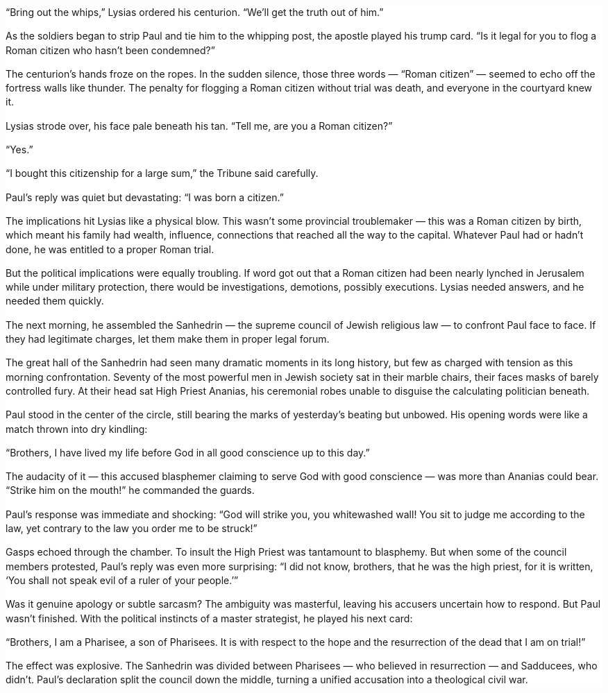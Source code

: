 “Bring out the whips,” Lysias ordered his centurion. “We’ll get the truth out of him.”

As the soldiers began to strip Paul and tie him to the whipping post, the apostle played his trump card. “Is it legal for you to flog a Roman citizen who hasn’t been condemned?”

The centurion’s hands froze on the ropes. In the sudden silence, those three words — “Roman citizen” — seemed to echo off the fortress walls like thunder. The penalty for flogging a Roman citizen without trial was death, and everyone in the courtyard knew it.

Lysias strode over, his face pale beneath his tan. “Tell me, are you a Roman citizen?”

“Yes.”

“I bought this citizenship for a large sum,” the Tribune said carefully.

Paul’s reply was quiet but devastating: “I was born a citizen.”

The implications hit Lysias like a physical blow. This wasn’t some provincial troublemaker — this was a Roman citizen by birth, which meant his family had wealth, influence, connections that reached all the way to the capital. Whatever Paul had or hadn’t done, he was entitled to a proper Roman trial.

But the political implications were equally troubling. If word got out that a Roman citizen had been nearly lynched in Jerusalem while under military protection, there would be investigations, demotions, possibly executions. Lysias needed answers, and he needed them quickly.

The next morning, he assembled the Sanhedrin — the supreme council of Jewish religious law — to confront Paul face to face. If they had legitimate charges, let them make them in proper legal forum.

The great hall of the Sanhedrin had seen many dramatic moments in its long history, but few as charged with tension as this morning confrontation. Seventy of the most powerful men in Jewish society sat in their marble chairs, their faces masks of barely controlled fury. At their head sat High Priest Ananias, his ceremonial robes unable to disguise the calculating politician beneath.

Paul stood in the center of the circle, still bearing the marks of yesterday’s beating but unbowed. His opening words were like a match thrown into dry kindling:

“Brothers, I have lived my life before God in all good conscience up to this day.”

The audacity of it — this accused blasphemer claiming to serve God with good conscience — was more than Ananias could bear. “Strike him on the mouth!” he commanded the guards.

Paul’s response was immediate and shocking: “God will strike you, you whitewashed wall! You sit to judge me according to the law, yet contrary to the law you order me to be struck!”

Gasps echoed through the chamber. To insult the High Priest was tantamount to blasphemy. But when some of the council members protested, Paul’s reply was even more surprising: “I did not know, brothers, that he was the high priest, for it is written, ‘You shall not speak evil of a ruler of your people.’”

Was it genuine apology or subtle sarcasm? The ambiguity was masterful, leaving his accusers uncertain how to respond. But Paul wasn’t finished. With the political instincts of a master strategist, he played his next card:

“Brothers, I am a Pharisee, a son of Pharisees. It is with respect to the hope and the resurrection of the dead that I am on trial!”

The effect was explosive. The Sanhedrin was divided between Pharisees — who believed in resurrection — and Sadducees, who didn’t. Paul’s declaration split the council down the middle, turning a unified accusation into a theological civil war.
